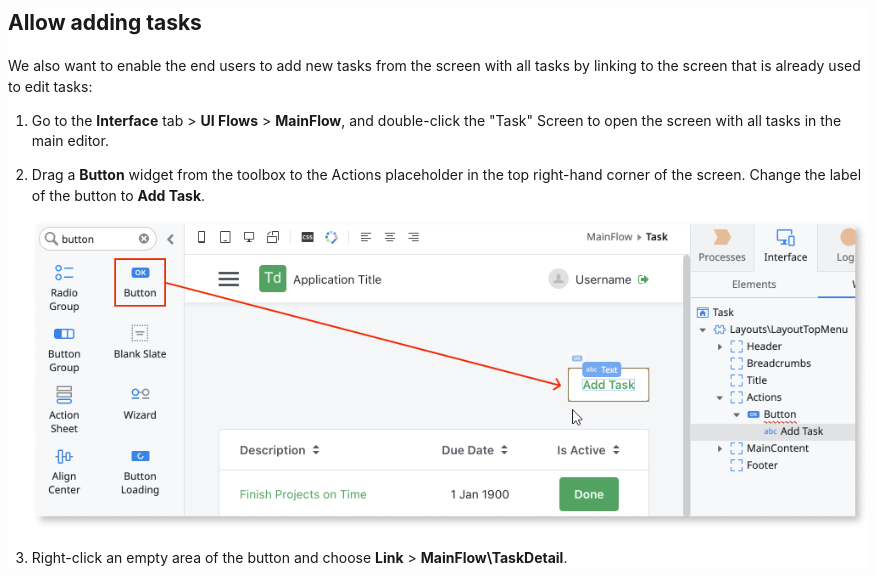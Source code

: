 ## Allow adding tasks

We also want to enable the end users to add new tasks from the screen with all tasks by linking to the screen that is already used to edit tasks:

1. Go to the **Interface** tab > **UI Flows** > **MainFlow**, and double-click the "Task" Screen to open the screen with all tasks in the main editor.  

1. Drag a **Button** widget from the toolbox to the Actions placeholder in the top right-hand corner of the screen. Change the label of the button to **Add Task**.

    ![Add button to Actions placeholder](images/drag-button-widget-from-toolbox-ss.png)

1. Right-click an empty area of the button and choose **Link** > **MainFlow\TaskDetail**.
